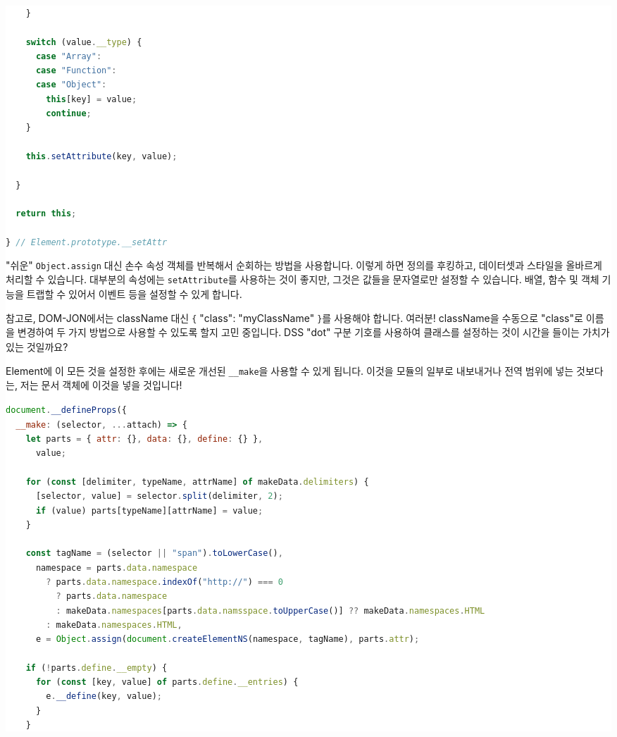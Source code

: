 ```js
    }

    switch (value.__type) {
      case "Array":
      case "Function":
      case "Object":
        this[key] = value;
        continue;
    }

    this.setAttribute(key, value);

  }

  return this;

} // Element.prototype.__setAttr
```

"쉬운" `Object.assign` 대신 손수 속성 객체를 반복해서 순회하는 방법을 사용합니다. 이렇게 하면 정의를 후킹하고, 데이터셋과 스타일을 올바르게 처리할 수 있습니다. 대부분의 속성에는 `setAttribute`를 사용하는 것이 좋지만, 그것은 값들을 문자열로만 설정할 수 있습니다. 배열, 함수 및 객체 기능을 트랩할 수 있어서 이벤트 등을 설정할 수 있게 합니다.

참고로, DOM-JON에서는 className 대신 `{` "class": "myClassName" `}`를 사용해야 합니다. 여러분! className을 수동으로 "class"로 이름을 변경하여 두 가지 방법으로 사용할 수 있도록 할지 고민 중입니다. DSS "dot" 구분 기호를 사용하여 클래스를 설정하는 것이 시간을 들이는 가치가 있는 것일까요?

Element에 이 모든 것을 설정한 후에는 새로운 개선된 `__make`을 사용할 수 있게 됩니다. 이것을 모듈의 일부로 내보내거나 전역 범위에 넣는 것보다는, 저는 문서 객체에 이것을 넣을 것입니다!



<ins class="adsbygoogle"
     style="display:block"
     data-ad-client="ca-pub-4877378276818686"
     data-ad-slot="1898504329"
     data-ad-format="auto"
     data-full-width-responsive="true"></ins>

<script>
     (adsbygoogle = window.adsbygoogle || []).push({});
</script>

```js
document.__defineProps({
  __make: (selector, ...attach) => {
    let parts = { attr: {}, data: {}, define: {} },
      value;

    for (const [delimiter, typeName, attrName] of makeData.delimiters) {
      [selector, value] = selector.split(delimiter, 2);
      if (value) parts[typeName][attrName] = value;
    }

    const tagName = (selector || "span").toLowerCase(),
      namespace = parts.data.namespace
        ? parts.data.namespace.indexOf("http://") === 0
          ? parts.data.namespace
          : makeData.namespaces[parts.data.namsspace.toUpperCase()] ?? makeData.namespaces.HTML
        : makeData.namespaces.HTML,
      e = Object.assign(document.createElementNS(namespace, tagName), parts.attr);

    if (!parts.define.__empty) {
      for (const [key, value] of parts.define.__entries) {
        e.__define(key, value);
      }
    }

```